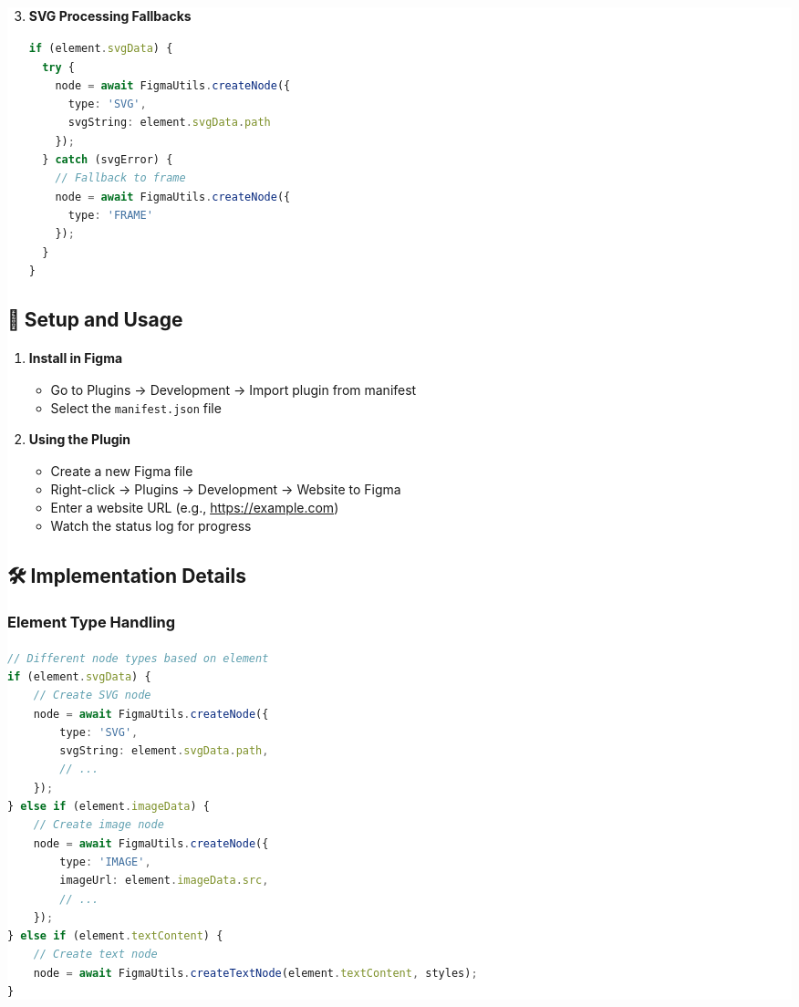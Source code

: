 
3. **SVG Processing Fallbacks**
   ```typescript
   if (element.svgData) {
     try {
       node = await FigmaUtils.createNode({
         type: 'SVG',
         svgString: element.svgData.path
       });
     } catch (svgError) {
       // Fallback to frame
       node = await FigmaUtils.createNode({
         type: 'FRAME'
       });
     }
   }
   ```

## 🚀 Setup and Usage

1. **Install in Figma**
   - Go to Plugins → Development → Import plugin from manifest
   - Select the `manifest.json` file

2. **Using the Plugin**
   - Create a new Figma file
   - Right-click → Plugins → Development → Website to Figma
   - Enter a website URL (e.g., https://example.com)
   - Watch the status log for progress

## 🛠️ Implementation Details

### Element Type Handling

```typescript
// Different node types based on element
if (element.svgData) {
    // Create SVG node
    node = await FigmaUtils.createNode({
        type: 'SVG',
        svgString: element.svgData.path,
        // ...
    });
} else if (element.imageData) {
    // Create image node
    node = await FigmaUtils.createNode({
        type: 'IMAGE',
        imageUrl: element.imageData.src,
        // ...
    });
} else if (element.textContent) {
    // Create text node
    node = await FigmaUtils.createTextNode(element.textContent, styles);
}
```
